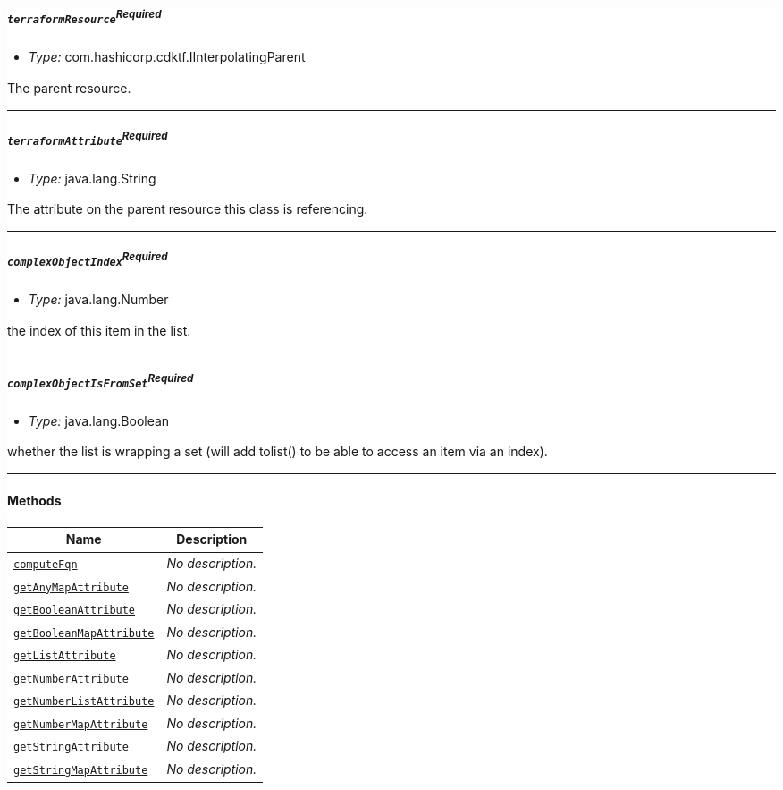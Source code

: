 ##### `terraformResource`<sup>Required</sup> <a name="terraformResource" id="@cdktf/provider-github.dataGithubDependabotOrganizationSecrets.DataGithubDependabotOrganizationSecretsSecretsOutputReference.Initializer.parameter.terraformResource"></a>

- *Type:* com.hashicorp.cdktf.IInterpolatingParent

The parent resource.

---

##### `terraformAttribute`<sup>Required</sup> <a name="terraformAttribute" id="@cdktf/provider-github.dataGithubDependabotOrganizationSecrets.DataGithubDependabotOrganizationSecretsSecretsOutputReference.Initializer.parameter.terraformAttribute"></a>

- *Type:* java.lang.String

The attribute on the parent resource this class is referencing.

---

##### `complexObjectIndex`<sup>Required</sup> <a name="complexObjectIndex" id="@cdktf/provider-github.dataGithubDependabotOrganizationSecrets.DataGithubDependabotOrganizationSecretsSecretsOutputReference.Initializer.parameter.complexObjectIndex"></a>

- *Type:* java.lang.Number

the index of this item in the list.

---

##### `complexObjectIsFromSet`<sup>Required</sup> <a name="complexObjectIsFromSet" id="@cdktf/provider-github.dataGithubDependabotOrganizationSecrets.DataGithubDependabotOrganizationSecretsSecretsOutputReference.Initializer.parameter.complexObjectIsFromSet"></a>

- *Type:* java.lang.Boolean

whether the list is wrapping a set (will add tolist() to be able to access an item via an index).

---

#### Methods <a name="Methods" id="Methods"></a>

| **Name** | **Description** |
| --- | --- |
| <code><a href="#@cdktf/provider-github.dataGithubDependabotOrganizationSecrets.DataGithubDependabotOrganizationSecretsSecretsOutputReference.computeFqn">computeFqn</a></code> | *No description.* |
| <code><a href="#@cdktf/provider-github.dataGithubDependabotOrganizationSecrets.DataGithubDependabotOrganizationSecretsSecretsOutputReference.getAnyMapAttribute">getAnyMapAttribute</a></code> | *No description.* |
| <code><a href="#@cdktf/provider-github.dataGithubDependabotOrganizationSecrets.DataGithubDependabotOrganizationSecretsSecretsOutputReference.getBooleanAttribute">getBooleanAttribute</a></code> | *No description.* |
| <code><a href="#@cdktf/provider-github.dataGithubDependabotOrganizationSecrets.DataGithubDependabotOrganizationSecretsSecretsOutputReference.getBooleanMapAttribute">getBooleanMapAttribute</a></code> | *No description.* |
| <code><a href="#@cdktf/provider-github.dataGithubDependabotOrganizationSecrets.DataGithubDependabotOrganizationSecretsSecretsOutputReference.getListAttribute">getListAttribute</a></code> | *No description.* |
| <code><a href="#@cdktf/provider-github.dataGithubDependabotOrganizationSecrets.DataGithubDependabotOrganizationSecretsSecretsOutputReference.getNumberAttribute">getNumberAttribute</a></code> | *No description.* |
| <code><a href="#@cdktf/provider-github.dataGithubDependabotOrganizationSecrets.DataGithubDependabotOrganizationSecretsSecretsOutputReference.getNumberListAttribute">getNumberListAttribute</a></code> | *No description.* |
| <code><a href="#@cdktf/provider-github.dataGithubDependabotOrganizationSecrets.DataGithubDependabotOrganizationSecretsSecretsOutputReference.getNumberMapAttribute">getNumberMapAttribute</a></code> | *No description.* |
| <code><a href="#@cdktf/provider-github.dataGithubDependabotOrganizationSecrets.DataGithubDependabotOrganizationSecretsSecretsOutputReference.getStringAttribute">getStringAttribute</a></code> | *No description.* |
| <code><a href="#@cdktf/provider-github.dataGithubDependabotOrganizationSecrets.DataGithubDependabotOrganizationSecretsSecretsOutputReference.getStringMapAttribute">getStringMapAttribute</a></code> | *No description.* |